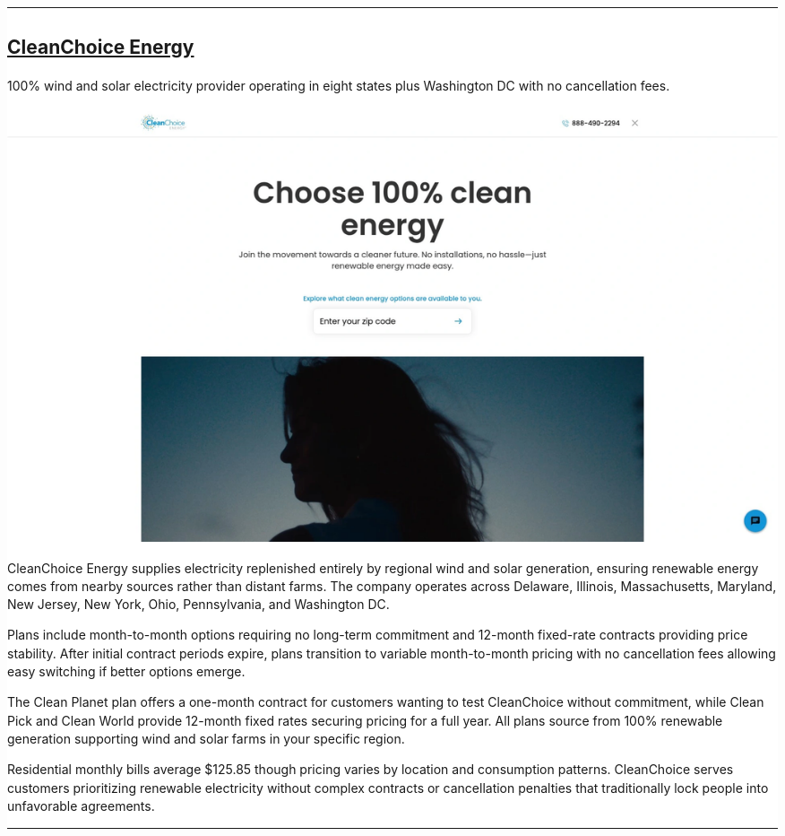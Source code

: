***

## **[CleanChoice Energy](https://cleanchoiceenergy.com)**

100% wind and solar electricity provider operating in eight states plus Washington DC with no cancellation fees.

![CleanChoice Energy Screenshot](image/cleanchoiceenergy.webp)


CleanChoice Energy supplies electricity replenished entirely by regional wind and solar generation, ensuring renewable energy comes from nearby sources rather than distant farms. The company operates across Delaware, Illinois, Massachusetts, Maryland, New Jersey, New York, Ohio, Pennsylvania, and Washington DC.

Plans include month-to-month options requiring no long-term commitment and 12-month fixed-rate contracts providing price stability. After initial contract periods expire, plans transition to variable month-to-month pricing with no cancellation fees allowing easy switching if better options emerge.

The Clean Planet plan offers a one-month contract for customers wanting to test CleanChoice without commitment, while Clean Pick and Clean World provide 12-month fixed rates securing pricing for a full year. All plans source from 100% renewable generation supporting wind and solar farms in your specific region.

Residential monthly bills average $125.85 though pricing varies by location and consumption patterns. CleanChoice serves customers prioritizing renewable electricity without complex contracts or cancellation penalties that traditionally lock people into unfavorable agreements.

***
